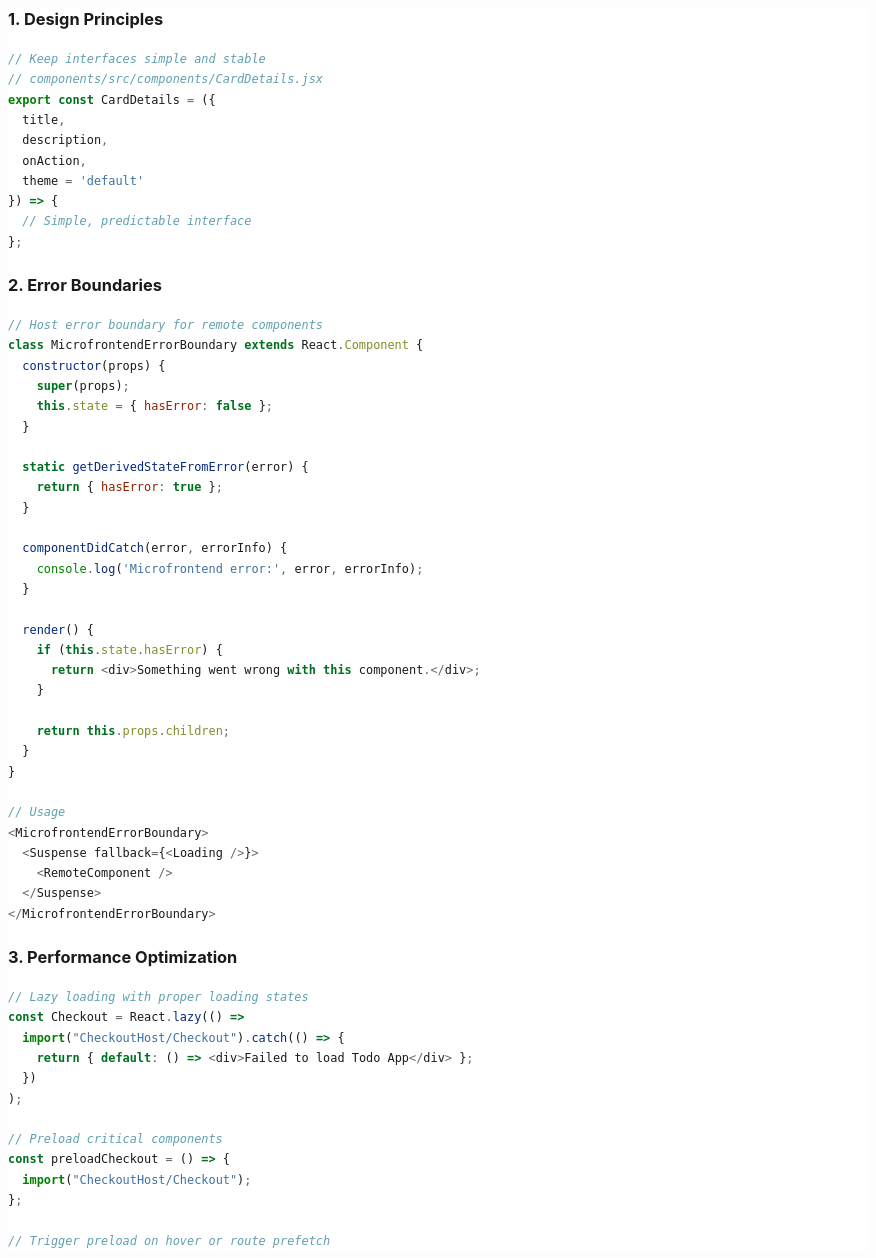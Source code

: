 ### 1. **Design Principles**
```javascript
// Keep interfaces simple and stable
// components/src/components/CardDetails.jsx
export const CardDetails = ({ 
  title, 
  description, 
  onAction,
  theme = 'default' 
}) => {
  // Simple, predictable interface
};
```

### 2. **Error Boundaries**
```javascript
// Host error boundary for remote components
class MicrofrontendErrorBoundary extends React.Component {
  constructor(props) {
    super(props);
    this.state = { hasError: false };
  }

  static getDerivedStateFromError(error) {
    return { hasError: true };
  }

  componentDidCatch(error, errorInfo) {
    console.log('Microfrontend error:', error, errorInfo);
  }

  render() {
    if (this.state.hasError) {
      return <div>Something went wrong with this component.</div>;
    }

    return this.props.children;
  }
}

// Usage
<MicrofrontendErrorBoundary>
  <Suspense fallback={<Loading />}>
    <RemoteComponent />
  </Suspense>
</MicrofrontendErrorBoundary>
```

### 3. **Performance Optimization**
```javascript
// Lazy loading with proper loading states
const Checkout = React.lazy(() => 
  import("CheckoutHost/Checkout").catch(() => {
    return { default: () => <div>Failed to load Todo App</div> };
  })
);

// Preload critical components
const preloadCheckout = () => {
  import("CheckoutHost/Checkout");
};

// Trigger preload on hover or route prefetch
```